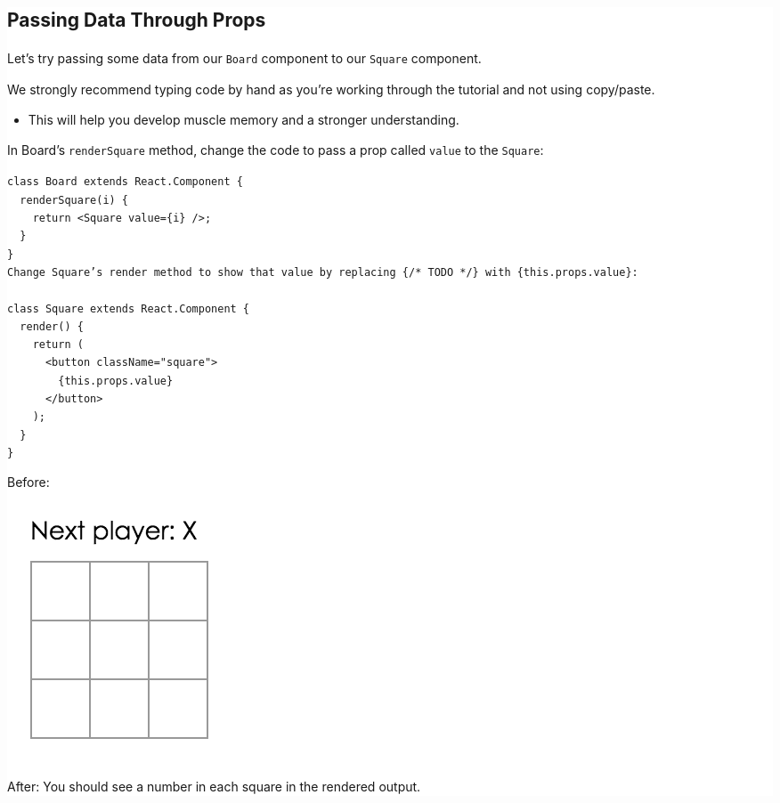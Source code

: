 ## Passing Data Through Props

Let’s try passing some data from our ```Board``` component to our ```Square``` component.

We strongly recommend typing code by hand as you’re working through the tutorial and not using copy/paste. 
  - This will help you develop muscle memory and a stronger understanding.

In Board’s ```renderSquare``` method, change the code to pass a prop called ```value``` to the ```Square```:

```
class Board extends React.Component {
  renderSquare(i) {
    return <Square value={i} />;
  }
}
Change Square’s render method to show that value by replacing {/* TODO */} with {this.props.value}:

class Square extends React.Component {
  render() {
    return (
      <button className="square">
        {this.props.value}
      </button>
    );
  }
}
```

Before:

![](https://github.com/DrVicki/React-Tic-Tac-Toe/blob/main/tictac-images/tictac-empty.png)

After: You should see a number in each square in the rendered output.
